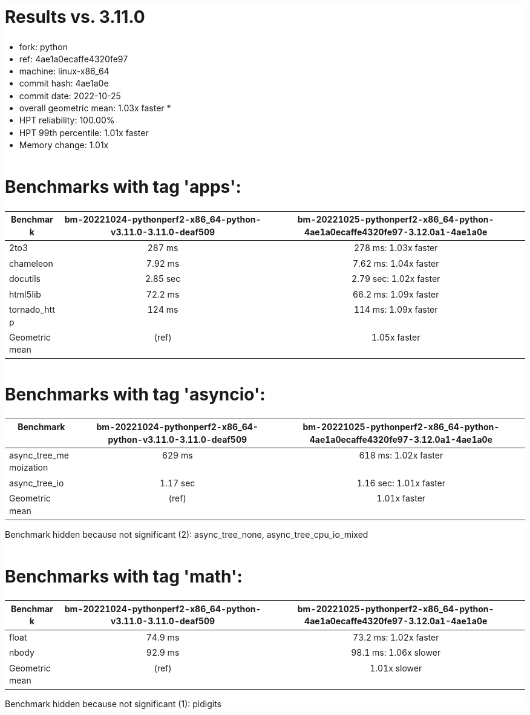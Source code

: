 
# Results vs. 3.11.0

- fork: python
- ref: 4ae1a0ecaffe4320fe97
- machine: linux-x86_64
- commit hash: 4ae1a0e
- commit date: 2022-10-25
- overall geometric mean: 1.03x faster \*
- HPT reliability: 100.00%
- HPT 99th percentile: 1.01x faster
- Memory change: 1.01x

Benchmarks with tag 'apps':
===========================

| Benchmark      | bm-20221024-pythonperf2-x86_64-python-v3.11.0-3.11.0-deaf509 | bm-20221025-pythonperf2-x86_64-python-4ae1a0ecaffe4320fe97-3.12.0a1-4ae1a0e |
|----------------|:------------------------------------------------------------:|:---------------------------------------------------------------------------:|
| 2to3           | 287 ms                                                       | 278 ms: 1.03x faster                                                        |
| chameleon      | 7.92 ms                                                      | 7.62 ms: 1.04x faster                                                       |
| docutils       | 2.85 sec                                                     | 2.79 sec: 1.02x faster                                                      |
| html5lib       | 72.2 ms                                                      | 66.2 ms: 1.09x faster                                                       |
| tornado_http   | 124 ms                                                       | 114 ms: 1.09x faster                                                        |
| Geometric mean | (ref)                                                        | 1.05x faster                                                                |

Benchmarks with tag 'asyncio':
==============================

| Benchmark              | bm-20221024-pythonperf2-x86_64-python-v3.11.0-3.11.0-deaf509 | bm-20221025-pythonperf2-x86_64-python-4ae1a0ecaffe4320fe97-3.12.0a1-4ae1a0e |
|------------------------|:------------------------------------------------------------:|:---------------------------------------------------------------------------:|
| async_tree_memoization | 629 ms                                                       | 618 ms: 1.02x faster                                                        |
| async_tree_io          | 1.17 sec                                                     | 1.16 sec: 1.01x faster                                                      |
| Geometric mean         | (ref)                                                        | 1.01x faster                                                                |

Benchmark hidden because not significant (2): async_tree_none, async_tree_cpu_io_mixed

Benchmarks with tag 'math':
===========================

| Benchmark      | bm-20221024-pythonperf2-x86_64-python-v3.11.0-3.11.0-deaf509 | bm-20221025-pythonperf2-x86_64-python-4ae1a0ecaffe4320fe97-3.12.0a1-4ae1a0e |
|----------------|:------------------------------------------------------------:|:---------------------------------------------------------------------------:|
| float          | 74.9 ms                                                      | 73.2 ms: 1.02x faster                                                       |
| nbody          | 92.9 ms                                                      | 98.1 ms: 1.06x slower                                                       |
| Geometric mean | (ref)                                                        | 1.01x slower                                                                |

Benchmark hidden because not significant (1): pidigits
